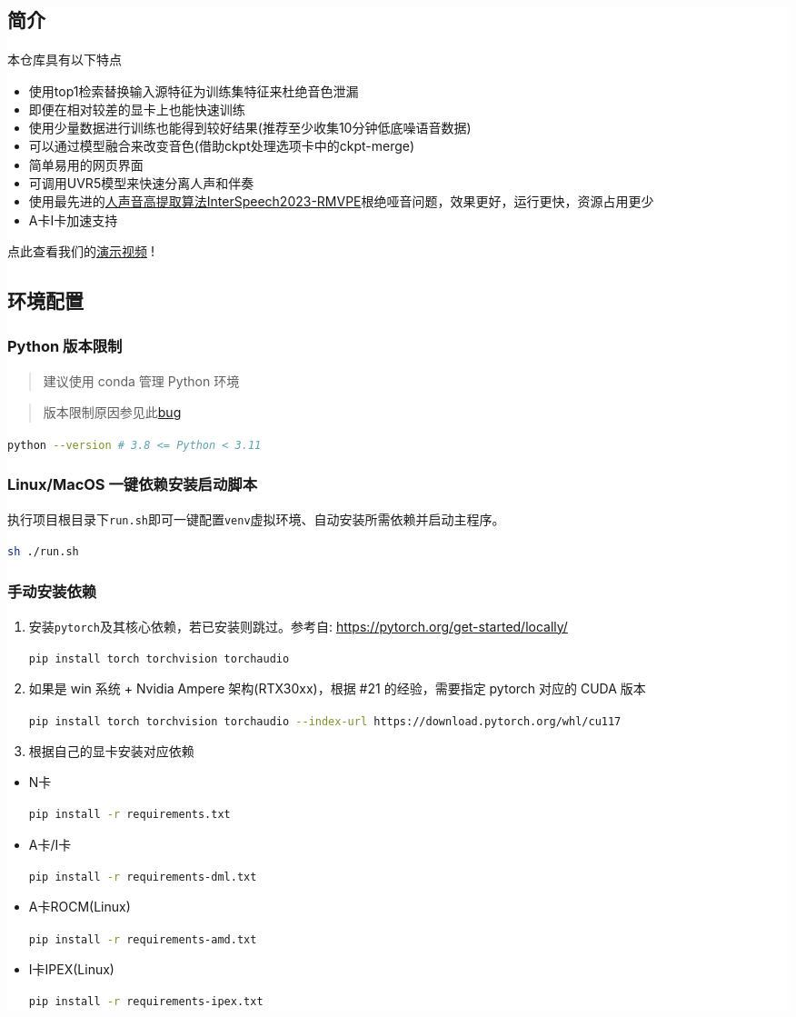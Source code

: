 ## 简介
本仓库具有以下特点
+ 使用top1检索替换输入源特征为训练集特征来杜绝音色泄漏
+ 即便在相对较差的显卡上也能快速训练
+ 使用少量数据进行训练也能得到较好结果(推荐至少收集10分钟低底噪语音数据)
+ 可以通过模型融合来改变音色(借助ckpt处理选项卡中的ckpt-merge)
+ 简单易用的网页界面
+ 可调用UVR5模型来快速分离人声和伴奏
+ 使用最先进的[人声音高提取算法InterSpeech2023-RMVPE](#参考项目)根绝哑音问题，效果更好，运行更快，资源占用更少
+ A卡I卡加速支持

点此查看我们的[演示视频](https://www.bilibili.com/video/BV1pm4y1z7Gm/) !

## 环境配置
### Python 版本限制
> 建议使用 conda 管理 Python 环境

> 版本限制原因参见此[bug](https://github.com/facebookresearch/fairseq/issues/5012)

```bash
python --version # 3.8 <= Python < 3.11
```

### Linux/MacOS 一键依赖安装启动脚本
执行项目根目录下`run.sh`即可一键配置`venv`虚拟环境、自动安装所需依赖并启动主程序。
```bash
sh ./run.sh
```

### 手动安装依赖
1. 安装`pytorch`及其核心依赖，若已安装则跳过。参考自: https://pytorch.org/get-started/locally/
	```bash
	pip install torch torchvision torchaudio
	```
2. 如果是 win 系统 + Nvidia Ampere 架构(RTX30xx)，根据 #21 的经验，需要指定 pytorch 对应的 CUDA 版本
	```bash
	pip install torch torchvision torchaudio --index-url https://download.pytorch.org/whl/cu117
	```
3. 根据自己的显卡安装对应依赖
- N卡
	```bash
	pip install -r requirements.txt
	```
- A卡/I卡
	```bash
	pip install -r requirements-dml.txt
	```
- A卡ROCM(Linux)
	```bash
	pip install -r requirements-amd.txt
	```
- I卡IPEX(Linux)
	```bash
	pip install -r requirements-ipex.txt
	```
